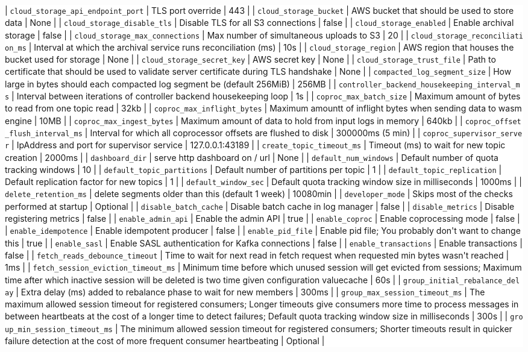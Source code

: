 | `cloud_storage_api_endpoint_port` | TLS port override | 443 |
| `cloud_storage_bucket` | AWS bucket that should be used to store data | None |
| `cloud_storage_disable_tls` | Disable TLS for all S3 connections | false |
| `cloud_storage_enabled` | Enable archival storage | false |
| `cloud_storage_max_connections` | Max number of simultaneous uploads to S3 | 20 |
| `cloud_storage_reconciliation_ms` | Interval at which the archival service runs reconciliation (ms) | 10s |
| `cloud_storage_region` | AWS region that houses the bucket used for storage | None |
| `cloud_storage_secret_key` | AWS secret key | None |
| `cloud_storage_trust_file` | Path to certificate that should be used to validate server certificate during TLS handshake | None |
| `compacted_log_segment_size` | How large in bytes should each compacted log segment be (default 256MiB) | 256MB |
| `controller_backend_housekeeping_interval_ms` | Interval between iterations of controller backend housekeeping loop | 1s |
| `coproc_max_batch_size` | Maximum amount of bytes to read from one topic read | 32kb |
| `coproc_max_inflight_bytes` | Maximum amountt of inflight bytes when sending data to wasm engine | 10MB |
| `coproc_max_ingest_bytes` | Maximum amount of data to hold from input logs in memory | 640kb |
| `coproc_offset_flush_interval_ms` | Interval for which all coprocessor offsets are flushed to disk | 300000ms (5 min) |
| `coproc_supervisor_server` | IpAddress and port for supervisor service | 127.0.0.1:43189 |
| `create_topic_timeout_ms` | Timeout (ms) to wait for new topic creation | 2000ms |
| `dashboard_dir` | serve http dashboard on / url | None |
| `default_num_windows` | Default number of quota tracking windows | 10 |
| `default_topic_partitions` | Default number of partitions per topic | 1 |
| `default_topic_replication` | Default replication factor for new topics | 1 |
| `default_window_sec` | Default quota tracking window size in milliseconds | 1000ms |
| `delete_retention_ms` | delete segments older than this (default 1 week) | 10080min |
| `developer_mode` | Skips most of the checks performed at startup | Optional |
| `disable_batch_cache` | Disable batch cache in log manager | false |
| `disable_metrics` | Disable registering metrics | false |
| `enable_admin_api` | Enable the admin API | true |
| `enable_coproc` | Enable coprocessing mode | false |
| `enable_idempotence` | Enable idempotent producer | false |
| `enable_pid_file` | Enable pid file; You probably don't want to change this | true |
| `enable_sasl` | Enable SASL authentication for Kafka connections | false |
| `enable_transactions` | Enable transactions | false |
| `fetch_reads_debounce_timeout` | Time to wait for next read in fetch request when requested min bytes wasn't reached | 1ms |
| `fetch_session_eviction_timeout_ms` | Minimum time before which unused session will get evicted from sessions; Maximum time after which inactive session will be deleted is two time given configuration valuecache | 60s |
| `group_initial_rebalance_delay` | Extra delay (ms) added to rebalance phase to wait for new members | 300ms |
| `group_max_session_timeout_ms` | The maximum allowed session timeout for registered consumers; Longer timeouts give consumers more time to process messages in between heartbeats at the cost of a longer time to detect failures; Default quota tracking window size in milliseconds | 300s |
| `group_min_session_timeout_ms` | The minimum allowed session timeout for registered consumers; Shorter timeouts result in quicker failure detection at the cost of more frequent consumer heartbeating | Optional |